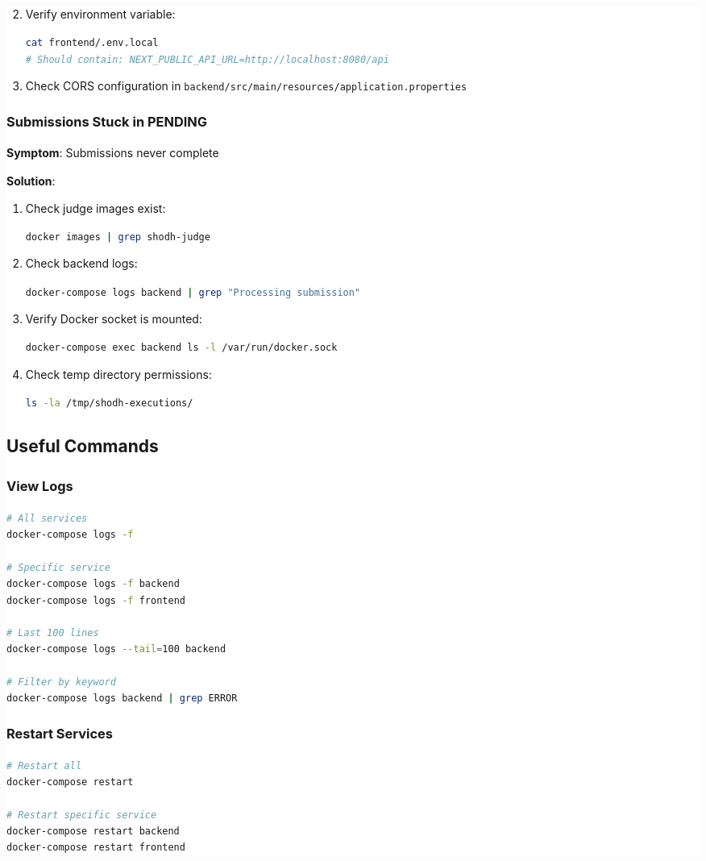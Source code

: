 2. Verify environment variable:
   ```bash
   cat frontend/.env.local
   # Should contain: NEXT_PUBLIC_API_URL=http://localhost:8080/api
   ```

3. Check CORS configuration in `backend/src/main/resources/application.properties`

### Submissions Stuck in PENDING

**Symptom**: Submissions never complete

**Solution**:
1. Check judge images exist:
   ```bash
   docker images | grep shodh-judge
   ```

2. Check backend logs:
   ```bash
   docker-compose logs backend | grep "Processing submission"
   ```

3. Verify Docker socket is mounted:
   ```bash
   docker-compose exec backend ls -l /var/run/docker.sock
   ```

4. Check temp directory permissions:
   ```bash
   ls -la /tmp/shodh-executions/
   ```

## Useful Commands

### View Logs

```bash
# All services
docker-compose logs -f

# Specific service
docker-compose logs -f backend
docker-compose logs -f frontend

# Last 100 lines
docker-compose logs --tail=100 backend

# Filter by keyword
docker-compose logs backend | grep ERROR
```

### Restart Services

```bash
# Restart all
docker-compose restart

# Restart specific service
docker-compose restart backend
docker-compose restart frontend
```
